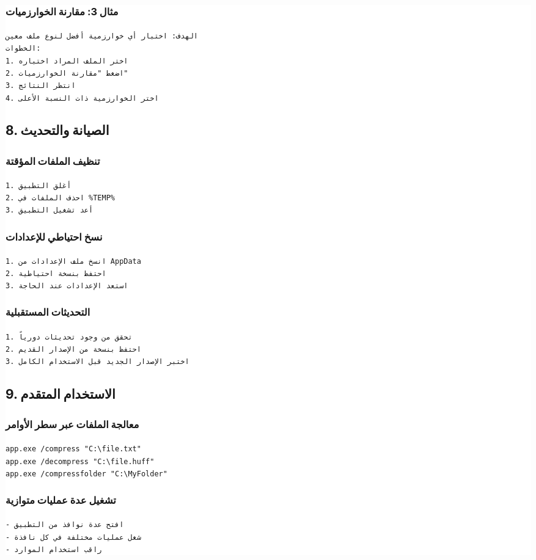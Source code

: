 ### مثال 3: مقارنة الخوارزميات

```
الهدف: اختبار أي خوارزمية أفضل لنوع ملف معين
الخطوات:
1. اختر الملف المراد اختباره
2. اضغط "مقارنة الخوارزميات"
3. انتظر النتائج
4. اختر الخوارزمية ذات النسبة الأعلى
```

## 8. الصيانة والتحديث

### تنظيف الملفات المؤقتة

```
1. أغلق التطبيق
2. احذف الملفات في %TEMP%
3. أعد تشغيل التطبيق
```

### نسخ احتياطي للإعدادات

```
1. انسخ ملف الإعدادات من AppData
2. احتفظ بنسخة احتياطية
3. استعد الإعدادات عند الحاجة
```

### التحديثات المستقبلية

```
1. تحقق من وجود تحديثات دورياً
2. احتفظ بنسخة من الإصدار القديم
3. اختبر الإصدار الجديد قبل الاستخدام الكامل
```

## 9. الاستخدام المتقدم

### معالجة الملفات عبر سطر الأوامر

```
app.exe /compress "C:\file.txt"
app.exe /decompress "C:\file.huff"
app.exe /compressfolder "C:\MyFolder"
```

### تشغيل عدة عمليات متوازية

```
- افتح عدة نوافذ من التطبيق
- شغل عمليات مختلفة في كل نافذة
- راقب استخدام الموارد
```
